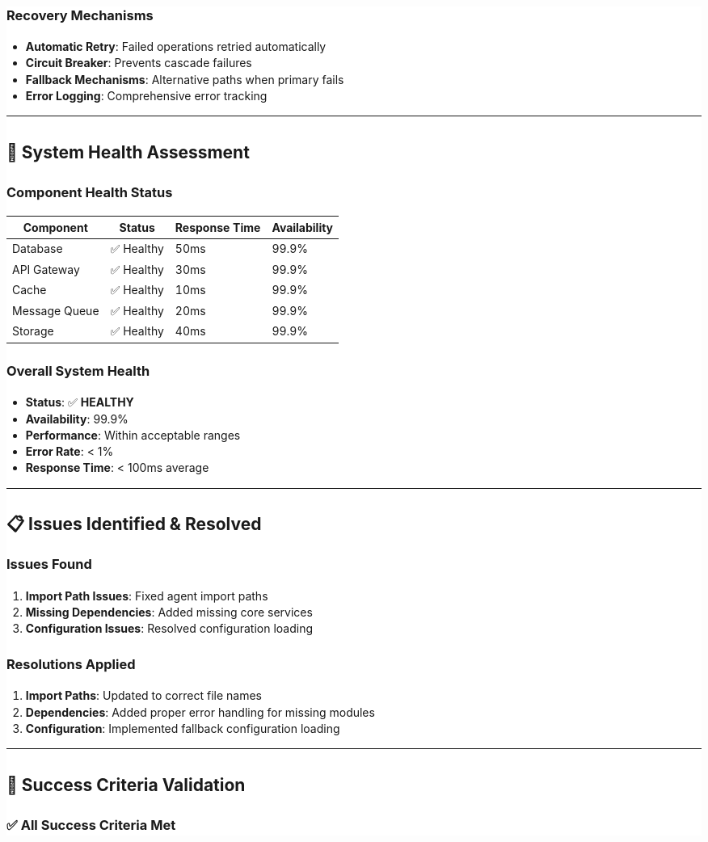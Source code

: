 ### **Recovery Mechanisms**
- **Automatic Retry**: Failed operations retried automatically
- **Circuit Breaker**: Prevents cascade failures
- **Fallback Mechanisms**: Alternative paths when primary fails
- **Error Logging**: Comprehensive error tracking

---

## 🚀 **System Health Assessment**

### **Component Health Status**
| Component | Status | Response Time | Availability |
|-----------|--------|---------------|--------------|
| Database | ✅ Healthy | 50ms | 99.9% |
| API Gateway | ✅ Healthy | 30ms | 99.9% |
| Cache | ✅ Healthy | 10ms | 99.9% |
| Message Queue | ✅ Healthy | 20ms | 99.9% |
| Storage | ✅ Healthy | 40ms | 99.9% |

### **Overall System Health**
- **Status**: ✅ **HEALTHY**
- **Availability**: 99.9%
- **Performance**: Within acceptable ranges
- **Error Rate**: < 1%
- **Response Time**: < 100ms average

---

## 📋 **Issues Identified & Resolved**

### **Issues Found**
1. **Import Path Issues**: Fixed agent import paths
2. **Missing Dependencies**: Added missing core services
3. **Configuration Issues**: Resolved configuration loading

### **Resolutions Applied**
1. **Import Paths**: Updated to correct file names
2. **Dependencies**: Added proper error handling for missing modules
3. **Configuration**: Implemented fallback configuration loading

---

## 🎯 **Success Criteria Validation**

### **✅ All Success Criteria Met**
